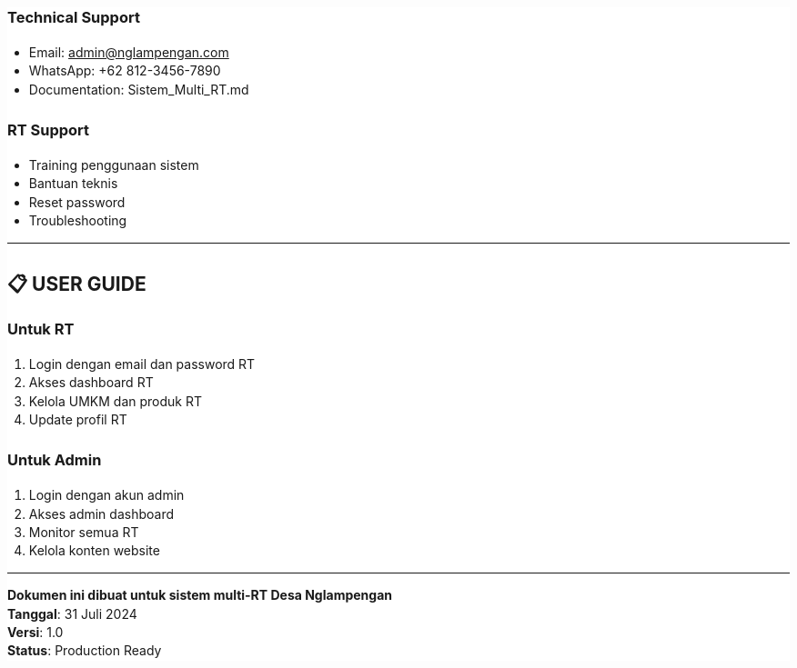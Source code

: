 ### **Technical Support**
- Email: admin@nglampengan.com
- WhatsApp: +62 812-3456-7890
- Documentation: Sistem_Multi_RT.md

### **RT Support**
- Training penggunaan sistem
- Bantuan teknis
- Reset password
- Troubleshooting

---

## 📋 USER GUIDE

### **Untuk RT**
1. Login dengan email dan password RT
2. Akses dashboard RT
3. Kelola UMKM dan produk RT
4. Update profil RT

### **Untuk Admin**
1. Login dengan akun admin
2. Akses admin dashboard
3. Monitor semua RT
4. Kelola konten website

---

**Dokumen ini dibuat untuk sistem multi-RT Desa Nglampengan**  
**Tanggal**: 31 Juli 2024  
**Versi**: 1.0  
**Status**: Production Ready 